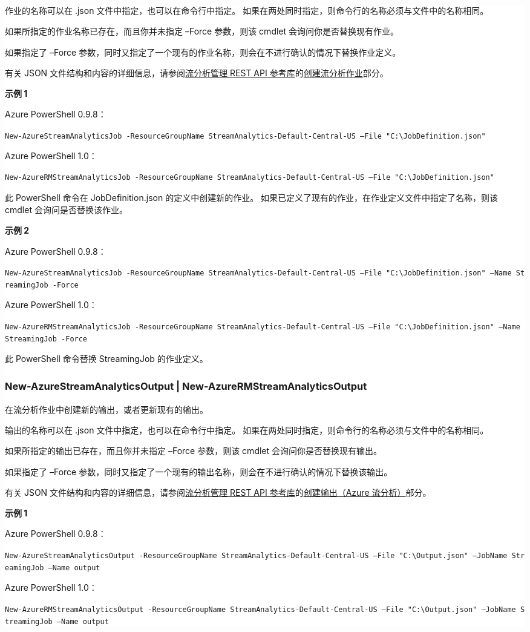 作业的名称可以在 .json 文件中指定，也可以在命令行中指定。 如果在两处同时指定，则命令行的名称必须与文件中的名称相同。

如果所指定的作业名称已存在，而且你并未指定 –Force 参数，则该 cmdlet 会询问你是否替换现有作业。

如果指定了 –Force 参数，同时又指定了一个现有的作业名称，则会在不进行确认的情况下替换作业定义。

有关 JSON 文件结构和内容的详细信息，请参阅[流分析管理 REST API 参考库][stream.analytics.rest.api.reference]的[创建流分析作业][msdn-rest-api-create-stream-analytics-job]部分。

**示例 1**

Azure PowerShell 0.9.8：  

    New-AzureStreamAnalyticsJob -ResourceGroupName StreamAnalytics-Default-Central-US –File "C:\JobDefinition.json" 

Azure PowerShell 1.0：  

    New-AzureRMStreamAnalyticsJob -ResourceGroupName StreamAnalytics-Default-Central-US –File "C:\JobDefinition.json" 

此 PowerShell 命令在 JobDefinition.json 的定义中创建新的作业。 如果已定义了现有的作业，在作业定义文件中指定了名称，则该 cmdlet 会询问是否替换该作业。

**示例 2**

Azure PowerShell 0.9.8：  

    New-AzureStreamAnalyticsJob -ResourceGroupName StreamAnalytics-Default-Central-US –File "C:\JobDefinition.json" –Name StreamingJob -Force

Azure PowerShell 1.0：  

    New-AzureRMStreamAnalyticsJob -ResourceGroupName StreamAnalytics-Default-Central-US –File "C:\JobDefinition.json" –Name StreamingJob -Force

此 PowerShell 命令替换 StreamingJob 的作业定义。

### <a name="new-azurestreamanalyticsoutput--new-azurermstreamanalyticsoutput"></a>New-AzureStreamAnalyticsOutput | New-AzureRMStreamAnalyticsOutput
在流分析作业中创建新的输出，或者更新现有的输出。  

输出的名称可以在 .json 文件中指定，也可以在命令行中指定。 如果在两处同时指定，则命令行的名称必须与文件中的名称相同。

如果所指定的输出已存在，而且你并未指定 –Force 参数，则该 cmdlet 会询问你是否替换现有输出。

如果指定了 –Force 参数，同时又指定了一个现有的输出名称，则会在不进行确认的情况下替换该输出。

有关 JSON 文件结构和内容的详细信息，请参阅[流分析管理 REST API 参考库][stream.analytics.rest.api.reference]的[创建输出（Azure 流分析）][msdn-rest-api-create-stream-analytics-output]部分。

**示例 1**

Azure PowerShell 0.9.8：  

    New-AzureStreamAnalyticsOutput -ResourceGroupName StreamAnalytics-Default-Central-US –File "C:\Output.json" –JobName StreamingJob –Name output

Azure PowerShell 1.0：  

    New-AzureRMStreamAnalyticsOutput -ResourceGroupName StreamAnalytics-Default-Central-US –File "C:\Output.json" –JobName StreamingJob –Name output


[msdn-switch-azuremode]: http://msdn.microsoft.com/library/dn722470.aspx
[powershell-install]: http://azure.microsoft.com/documentation/articles/powershell-install-configure/
[msdn-rest-api-create-stream-analytics-job]: https://msdn.microsoft.com/library/dn834994.aspx
[msdn-rest-api-create-stream-analytics-input]: https://msdn.microsoft.com/library/dn835010.aspx
[msdn-rest-api-create-stream-analytics-output]: https://msdn.microsoft.com/library/dn835015.aspx
[msdn-rest-api-create-stream-analytics-transformation]: https://msdn.microsoft.com/library/dn835007.aspx
[stream.analytics.introduction]: stream-analytics-introduction.md
[stream.analytics.get.started]: stream-analytics-real-time-fraud-detection.md
[stream.analytics.developer.guide]: ../stream-analytics-developer-guide.md
[stream.analytics.scale.jobs]: stream-analytics-scale-jobs.md
[stream.analytics.query.language.reference]: http://go.microsoft.com/fwlink/?LinkID=513299
[stream.analytics.rest.api.reference]: http://go.microsoft.com/fwlink/?LinkId=517301